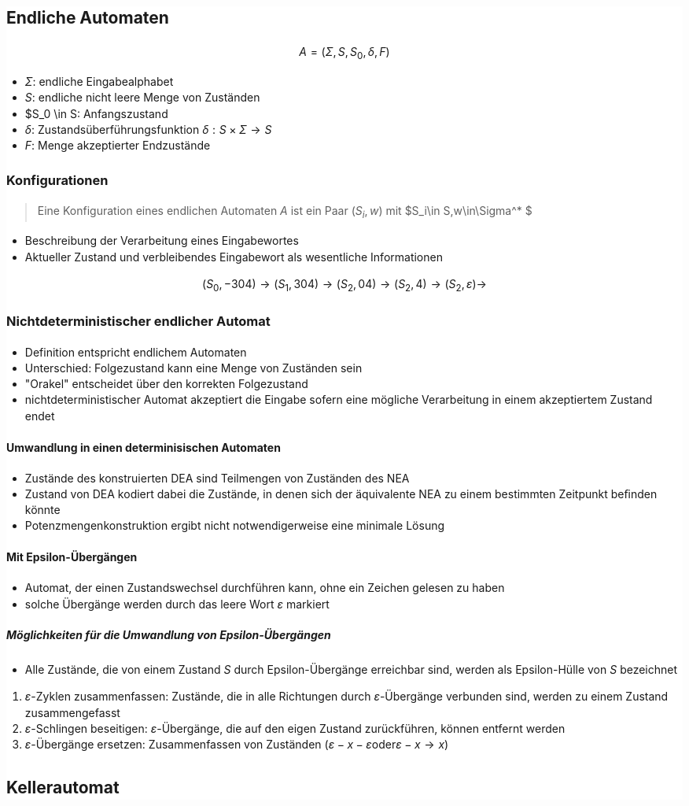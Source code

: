 ## Endliche Automaten

$$A=(\Sigma,S,S_0,\delta,F)$$

- $\Sigma$: endliche Eingabealphabet
- $S$: endliche nicht leere Menge von Zuständen
- $S_0 \in S: Anfangszustand
- $\delta$: Zustandsüberführungsfunktion $\delta : S \times \Sigma \rightarrow S$
- $F$: Menge akzeptierter Endzustände

### Konfigurationen

> Eine Konfiguration eines endlichen Automaten $A$ ist ein Paar $(S_i,w)$ mit $S_i\in S,w\in\Sigma^* $

- Beschreibung der Verarbeitung eines Eingabewortes
- Aktueller Zustand und verbleibendes Eingabewort als wesentliche Informationen

$$(S_0,-304)\rightarrow(S_1,304)\rightarrow(S_2,04)\rightarrow(S_2,4)\rightarrow(S_2,\varepsilon)\rightarrow$$

### Nichtdeterministischer endlicher Automat

- Definition entspricht endlichem Automaten
- Unterschied: Folgezustand kann eine Menge von Zuständen sein
- "Orakel" entscheidet über den korrekten Folgezustand
- nichtdeterministischer Automat akzeptiert die Eingabe sofern eine mögliche Verarbeitung in einem akzeptiertem Zustand endet

#### Umwandlung in einen determinisischen Automaten

- Zustände des konstruierten DEA sind Teilmengen von Zuständen des NEA
- Zustand von DEA kodiert dabei die Zustände, in denen sich der äquivalente NEA zu einem bestimmten Zeitpunkt beﬁnden könnte
- Potenzmengenkonstruktion ergibt nicht notwendigerweise eine minimale Lösung

#### Mit Epsilon-Übergängen

- Automat, der einen Zustandswechsel durchführen kann, ohne ein Zeichen gelesen zu haben
- solche Übergänge werden durch das leere Wort $\varepsilon$ markiert

##### Möglichkeiten für die Umwandlung von Epsilon-Übergängen

- Alle Zustände, die von einem Zustand $S$ durch Epsilon-Übergänge erreichbar sind, werden als Epsilon-Hülle von $S$ bezeichnet
1. $\varepsilon$-Zyklen zusammenfassen: Zustände, die in alle Richtungen durch $\varepsilon$-Übergänge verbunden sind, werden zu einem Zustand zusammengefasst
2. $\varepsilon$-Schlingen beseitigen: $\varepsilon$-Übergänge, die auf den eigen Zustand zurückführen, können entfernt werden
3. $\varepsilon$-Übergänge ersetzen: Zusammenfassen von Zuständen ($\varepsilon-x-\varepsilon \text{oder} \varepsilon-x \rightarrow x$)


## Kellerautomat
